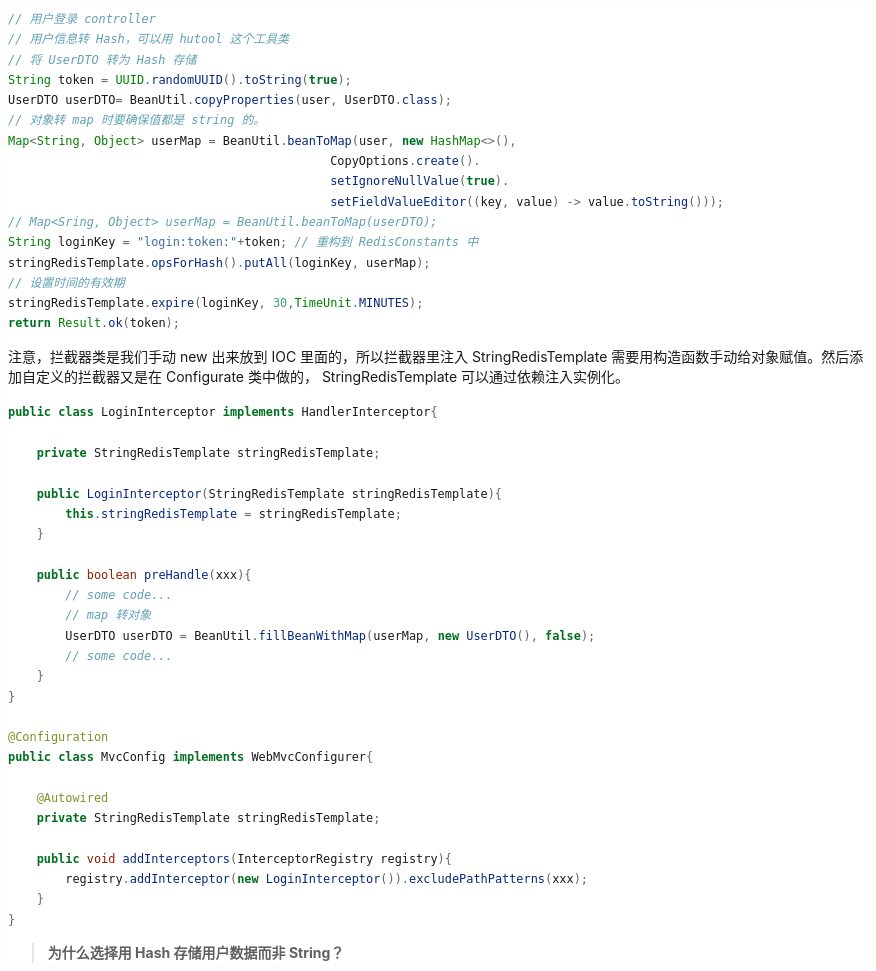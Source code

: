 ```java
// 用户登录 controller
// 用户信息转 Hash，可以用 hutool 这个工具类
// 将 UserDTO 转为 Hash 存储
String token = UUID.randomUUID().toString(true);
UserDTO userDTO= BeanUtil.copyProperties(user, UserDTO.class);
// 对象转 map 时要确保值都是 string 的。
Map<String, Object> userMap = BeanUtil.beanToMap(user, new HashMap<>(),
                                             CopyOptions.create().
                                             setIgnoreNullValue(true).
                                             setFieldValueEditor((key, value) -> value.toString()));
// Map<Sring, Object> userMap = BeanUtil.beanToMap(userDTO);
String loginKey = "login:token:"+token; // 重构到 RedisConstants 中
stringRedisTemplate.opsForHash().putAll(loginKey, userMap);
// 设置时间的有效期
stringRedisTemplate.expire(loginKey, 30,TimeUnit.MINUTES);
return Result.ok(token);
```

注意，拦截器类是我们手动 new 出来放到 IOC 里面的，所以拦截器里注入 StringRedisTemplate 需要用构造函数手动给对象赋值。然后添加自定义的拦截器又是在 Configurate 类中做的， StringRedisTemplate 可以通过依赖注入实例化。

```java
public class LoginInterceptor implements HandlerInterceptor{
    
    private StringRedisTemplate stringRedisTemplate;
    
    public LoginInterceptor(StringRedisTemplate stringRedisTemplate){
        this.stringRedisTemplate = stringRedisTemplate;
    }
    
    public boolean preHandle(xxx){
        // some code...
        // map 转对象
        UserDTO userDTO = BeanUtil.fillBeanWithMap(userMap, new UserDTO(), false);
        // some code...
    }
}

@Configuration
public class MvcConfig implements WebMvcConfigurer{
    
    @Autowired
    private StringRedisTemplate stringRedisTemplate;
    
    public void addInterceptors(InterceptorRegistry registry){
        registry.addInterceptor(new LoginInterceptor()).excludePathPatterns(xxx);
    }
}
```

> <b>为什么选择用 Hash 存储用户数据而非 String？</b>
